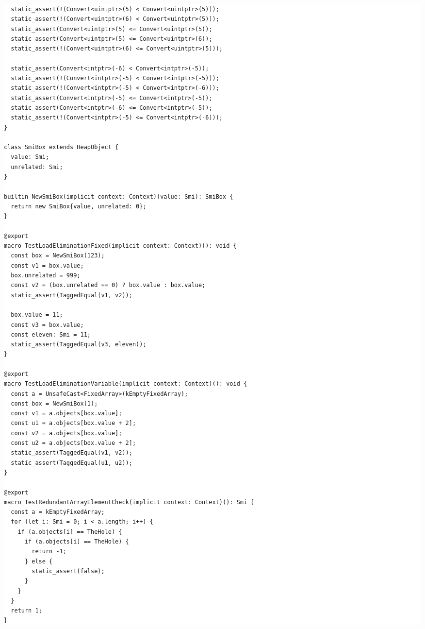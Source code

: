```
  static_assert(!(Convert<uintptr>(5) < Convert<uintptr>(5)));
  static_assert(!(Convert<uintptr>(6) < Convert<uintptr>(5)));
  static_assert(Convert<uintptr>(5) <= Convert<uintptr>(5));
  static_assert(Convert<uintptr>(5) <= Convert<uintptr>(6));
  static_assert(!(Convert<uintptr>(6) <= Convert<uintptr>(5)));

  static_assert(Convert<intptr>(-6) < Convert<intptr>(-5));
  static_assert(!(Convert<intptr>(-5) < Convert<intptr>(-5)));
  static_assert(!(Convert<intptr>(-5) < Convert<intptr>(-6)));
  static_assert(Convert<intptr>(-5) <= Convert<intptr>(-5));
  static_assert(Convert<intptr>(-6) <= Convert<intptr>(-5));
  static_assert(!(Convert<intptr>(-5) <= Convert<intptr>(-6)));
}

class SmiBox extends HeapObject {
  value: Smi;
  unrelated: Smi;
}

builtin NewSmiBox(implicit context: Context)(value: Smi): SmiBox {
  return new SmiBox{value, unrelated: 0};
}

@export
macro TestLoadEliminationFixed(implicit context: Context)(): void {
  const box = NewSmiBox(123);
  const v1 = box.value;
  box.unrelated = 999;
  const v2 = (box.unrelated == 0) ? box.value : box.value;
  static_assert(TaggedEqual(v1, v2));

  box.value = 11;
  const v3 = box.value;
  const eleven: Smi = 11;
  static_assert(TaggedEqual(v3, eleven));
}

@export
macro TestLoadEliminationVariable(implicit context: Context)(): void {
  const a = UnsafeCast<FixedArray>(kEmptyFixedArray);
  const box = NewSmiBox(1);
  const v1 = a.objects[box.value];
  const u1 = a.objects[box.value + 2];
  const v2 = a.objects[box.value];
  const u2 = a.objects[box.value + 2];
  static_assert(TaggedEqual(v1, v2));
  static_assert(TaggedEqual(u1, u2));
}

@export
macro TestRedundantArrayElementCheck(implicit context: Context)(): Smi {
  const a = kEmptyFixedArray;
  for (let i: Smi = 0; i < a.length; i++) {
    if (a.objects[i] == TheHole) {
      if (a.objects[i] == TheHole) {
        return -1;
      } else {
        static_assert(false);
      }
    }
  }
  return 1;
}
```
